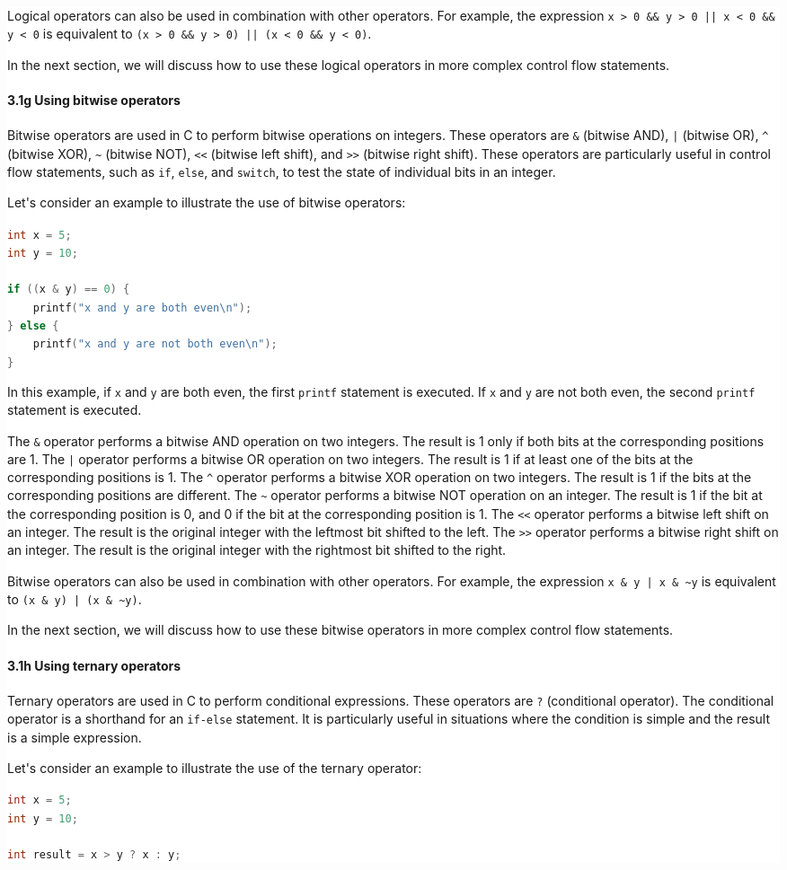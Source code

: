 Logical operators can also be used in combination with other operators. For example, the expression `x > 0 && y > 0 || x < 0 && y < 0` is equivalent to `(x > 0 && y > 0) || (x < 0 && y < 0)`.

In the next section, we will discuss how to use these logical operators in more complex control flow statements.

#### 3.1g Using bitwise operators

Bitwise operators are used in C to perform bitwise operations on integers. These operators are `&` (bitwise AND), `|` (bitwise OR), `^` (bitwise XOR), `~` (bitwise NOT), `<<` (bitwise left shift), and `>>` (bitwise right shift). These operators are particularly useful in control flow statements, such as `if`, `else`, and `switch`, to test the state of individual bits in an integer.

Let's consider an example to illustrate the use of bitwise operators:

```c
int x = 5;
int y = 10;

if ((x & y) == 0) {
    printf("x and y are both even\n");
} else {
    printf("x and y are not both even\n");
}
```

In this example, if `x` and `y` are both even, the first `printf` statement is executed. If `x` and `y` are not both even, the second `printf` statement is executed.

The `&` operator performs a bitwise AND operation on two integers. The result is 1 only if both bits at the corresponding positions are 1. The `|` operator performs a bitwise OR operation on two integers. The result is 1 if at least one of the bits at the corresponding positions is 1. The `^` operator performs a bitwise XOR operation on two integers. The result is 1 if the bits at the corresponding positions are different. The `~` operator performs a bitwise NOT operation on an integer. The result is 1 if the bit at the corresponding position is 0, and 0 if the bit at the corresponding position is 1. The `<<` operator performs a bitwise left shift on an integer. The result is the original integer with the leftmost bit shifted to the left. The `>>` operator performs a bitwise right shift on an integer. The result is the original integer with the rightmost bit shifted to the right.

Bitwise operators can also be used in combination with other operators. For example, the expression `x & y | x & ~y` is equivalent to `(x & y) | (x & ~y)`.

In the next section, we will discuss how to use these bitwise operators in more complex control flow statements.

#### 3.1h Using ternary operators

Ternary operators are used in C to perform conditional expressions. These operators are `?` (conditional operator). The conditional operator is a shorthand for an `if-else` statement. It is particularly useful in situations where the condition is simple and the result is a simple expression.

Let's consider an example to illustrate the use of the ternary operator:

```c
int x = 5;
int y = 10;

int result = x > y ? x : y;
```
